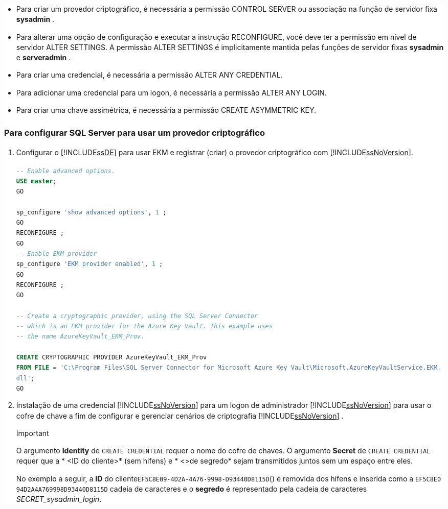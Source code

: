 -   Para criar um provedor criptográfico, é necessária a permissão CONTROL SERVER ou associação na função de servidor fixa **sysadmin** .  
  
-   Para alterar uma opção de configuração e executar a instrução RECONFIGURE, você deve ter a permissão em nível de servidor ALTER SETTINGS. A permissão ALTER SETTINGS é implicitamente mantida pelas funções de servidor fixas **sysadmin** e **serveradmin** .  
  
-   Para criar uma credencial, é necessária a permissão ALTER ANY CREDENTIAL.  
  
-   Para adicionar uma credencial para um logon, é necessária a permissão ALTER ANY LOGIN.  
  
-   Para criar uma chave assimétrica, é necessária a permissão CREATE ASYMMETRIC KEY.  
  
###  <a name="TsqlProcedure"></a>Para configurar SQL Server para usar um provedor criptográfico  
  
1.  Configurar o [!INCLUDE[ssDE](../../../includes/ssde-md.md)] para usar EKM e registrar (criar) o provedor criptográfico com [!INCLUDE[ssNoVersion](../../../includes/ssnoversion-md.md)].  
  
    ```sql
    -- Enable advanced options.  
    USE master;  
    GO  
  
    sp_configure 'show advanced options', 1 ;  
    GO  
    RECONFIGURE ;  
    GO  
    -- Enable EKM provider  
    sp_configure 'EKM provider enabled', 1 ;  
    GO  
    RECONFIGURE ;  
    GO  
  
    -- Create a cryptographic provider, using the SQL Server Connector  
    -- which is an EKM provider for the Azure Key Vault. This example uses   
    -- the name AzureKeyVault_EKM_Prov.  
  
    CREATE CRYPTOGRAPHIC PROVIDER AzureKeyVault_EKM_Prov   
    FROM FILE = 'C:\Program Files\SQL Server Connector for Microsoft Azure Key Vault\Microsoft.AzureKeyVaultService.EKM.dll';  
    GO
    ```  
  
2.  Instalação de uma credencial [!INCLUDE[ssNoVersion](../../../includes/ssnoversion-md.md)] para um logon de administrador [!INCLUDE[ssNoVersion](../../../includes/ssnoversion-md.md)] para usar o cofre de chave a fim de configurar e gerenciar cenários de criptografia [!INCLUDE[ssNoVersion](../../../includes/ssnoversion-md.md)] .  
  
    > [!IMPORTANT]  
    >  O argumento **Identity** de `CREATE CREDENTIAL` requer o nome do cofre de chaves. O argumento **Secret** de `CREATE CREDENTIAL` requer que a * \<ID do cliente>* (sem hifens) e * \<>de segredo* sejam transmitidos juntos sem um espaço entre eles.  
  
     No exemplo a seguir, a **ID** do cliente`EF5C8E09-4D2A-4A76-9998-D93440D8115D`() é removida dos hifens e inserida como a `EF5C8E094D2A4A769998D93440D8115D` cadeia de caracteres e o **segredo** é representado pela cadeia de caracteres *SECRET_sysadmin_login*.  
  